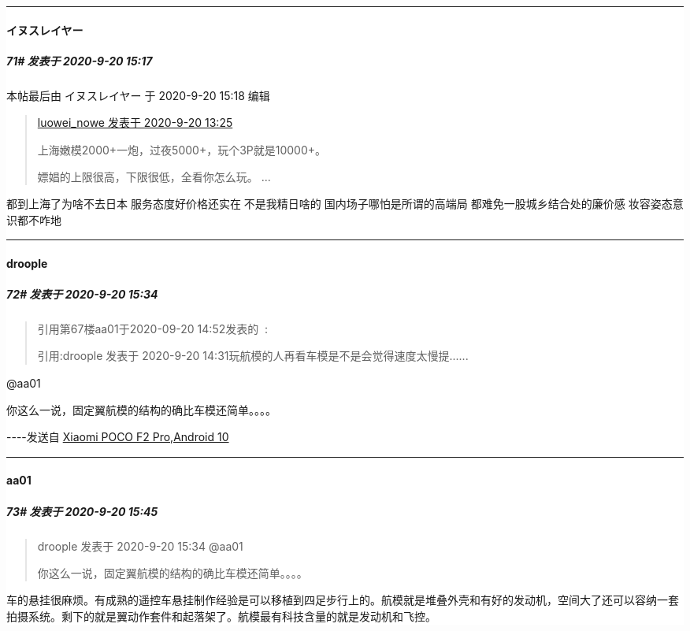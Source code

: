 





*****

####  イヌスレイヤー  
##### 71#       发表于 2020-9-20 15:17



 本帖最后由 イヌスレイヤー 于 2020-9-20 15:18 编辑 
<blockquote><a href="httphttps://bbs.saraba1st.com/2b/forum.php?mod=redirect&amp;goto=findpost&amp;pid=48793897&amp;ptid=1960828" target="_blank">luowei_nowe 发表于 2020-9-20 13:25</a>

上海嫩模2000+一炮，过夜5000+，玩个3P就是10000+。

嫖娼的上限很高，下限很低，全看你怎么玩。 ...</blockquote>
都到上海了为啥不去日本 服务态度好价格还实在 不是我精日啥的 国内场子哪怕是所谓的高端局 都难免一股城乡结合处的廉价感 妆容姿态意识都不咋地 







*****

####  droople  
##### 72#       发表于 2020-9-20 15:34



<blockquote>引用第67楼aa01于2020-09-20 14:52发表的  :

引用:droople 发表于 2020-9-20 14:31玩航模的人再看车模是不是会觉得速度太慢提......</blockquote>
@aa01

你这么一说，固定翼航模的结构的确比车模还简单。。。。


----发送自 [Xiaomi POCO F2 Pro,Android 10](http://stage1.5j4m.com/?1.36)







*****

####  aa01  
##### 73#       发表于 2020-9-20 15:45



<blockquote>droople 发表于 2020-9-20 15:34
@aa01

你这么一说，固定翼航模的结构的确比车模还简单。。。。

</blockquote>
车的悬挂很麻烦。有成熟的遥控车悬挂制作经验是可以移植到四足步行上的。航模就是堆叠外壳和有好的发动机，空间大了还可以容纳一套拍摄系统。剩下的就是翼动作套件和起落架了。航模最有科技含量的就是发动机和飞控。

